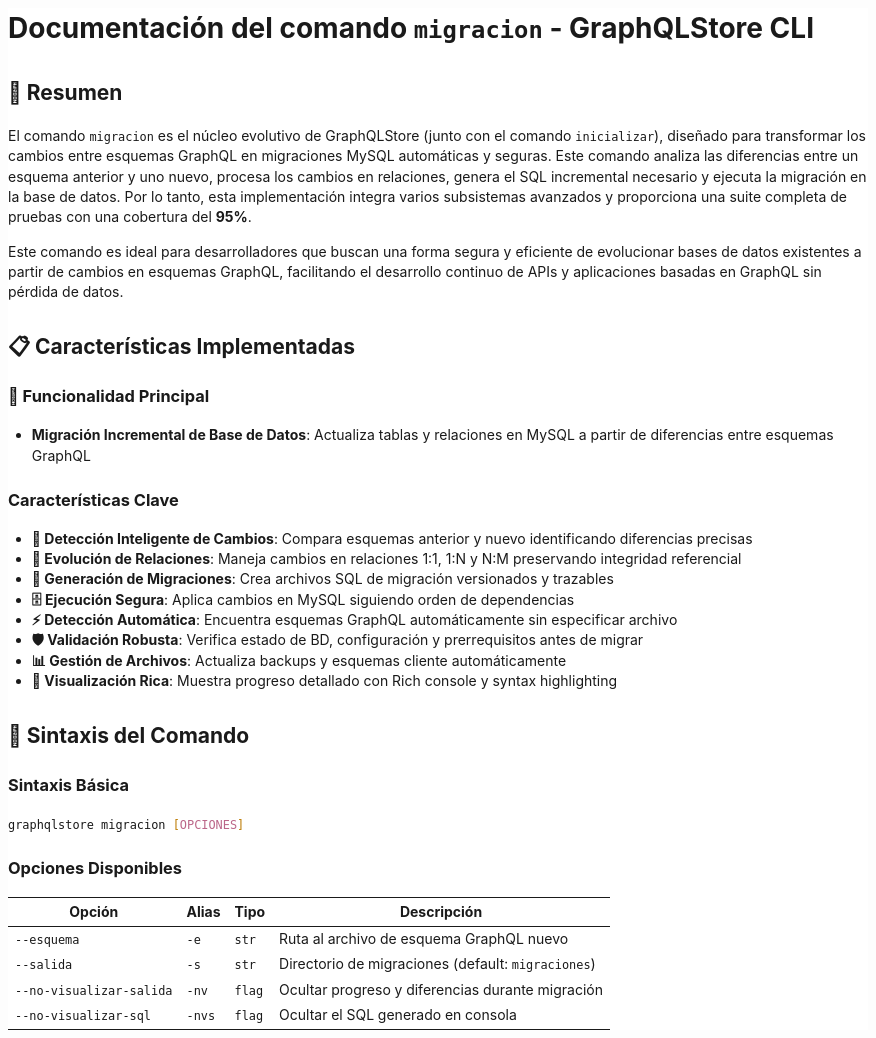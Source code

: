 # Documentación del comando `migracion` - GraphQLStore CLI

## 📖 Resumen

El comando `migracion` es el núcleo evolutivo de GraphQLStore (junto con el comando `inicializar`), diseñado para transformar los cambios entre esquemas GraphQL en migraciones MySQL automáticas y seguras. Este comando analiza las diferencias entre un esquema anterior y uno nuevo, procesa los cambios en relaciones, genera el SQL incremental necesario y ejecuta la migración en la base de datos. Por lo tanto, esta implementación integra varios subsistemas avanzados y proporciona una suite completa de pruebas con una cobertura del **95%**.

Este comando es ideal para desarrolladores que buscan una forma segura y eficiente de evolucionar bases de datos existentes a partir de cambios en esquemas GraphQL, facilitando el desarrollo continuo de APIs y aplicaciones basadas en GraphQL sin pérdida de datos.

## 📋 Características Implementadas

### 🎯 Funcionalidad Principal
- **Migración Incremental de Base de Datos**: Actualiza tablas y relaciones en MySQL a partir de diferencias entre esquemas GraphQL

### Características Clave
- **🔄 Detección Inteligente de Cambios**: Compara esquemas anterior y nuevo identificando diferencias precisas
- **🔗 Evolución de Relaciones**: Maneja cambios en relaciones 1:1, 1:N y N:M preservando integridad referencial
- **📁 Generación de Migraciones**: Crea archivos SQL de migración versionados y trazables
- **🗄️ Ejecución Segura**: Aplica cambios en MySQL siguiendo orden de dependencias
- **⚡ Detección Automática**: Encuentra esquemas GraphQL automáticamente sin especificar archivo
- **🛡️ Validación Robusta**: Verifica estado de BD, configuración y prerrequisitos antes de migrar
- **📊 Gestión de Archivos**: Actualiza backups y esquemas cliente automáticamente
- **🎨 Visualización Rica**: Muestra progreso detallado con Rich console y syntax highlighting

## 🚀 Sintaxis del Comando

### Sintaxis Básica
```bash
graphqlstore migracion [OPCIONES]
```

### Opciones Disponibles

| Opción | Alias | Tipo | Descripción |
|--------|-------|------|-------------|
| `--esquema` | `-e` | `str` | Ruta al archivo de esquema GraphQL nuevo |
| `--salida` | `-s` | `str` | Directorio de migraciones (default: `migraciones`) |
| `--no-visualizar-salida` | `-nv` | `flag` | Ocultar progreso y diferencias durante migración |
| `--no-visualizar-sql` | `-nvs` | `flag` | Ocultar el SQL generado en consola |

